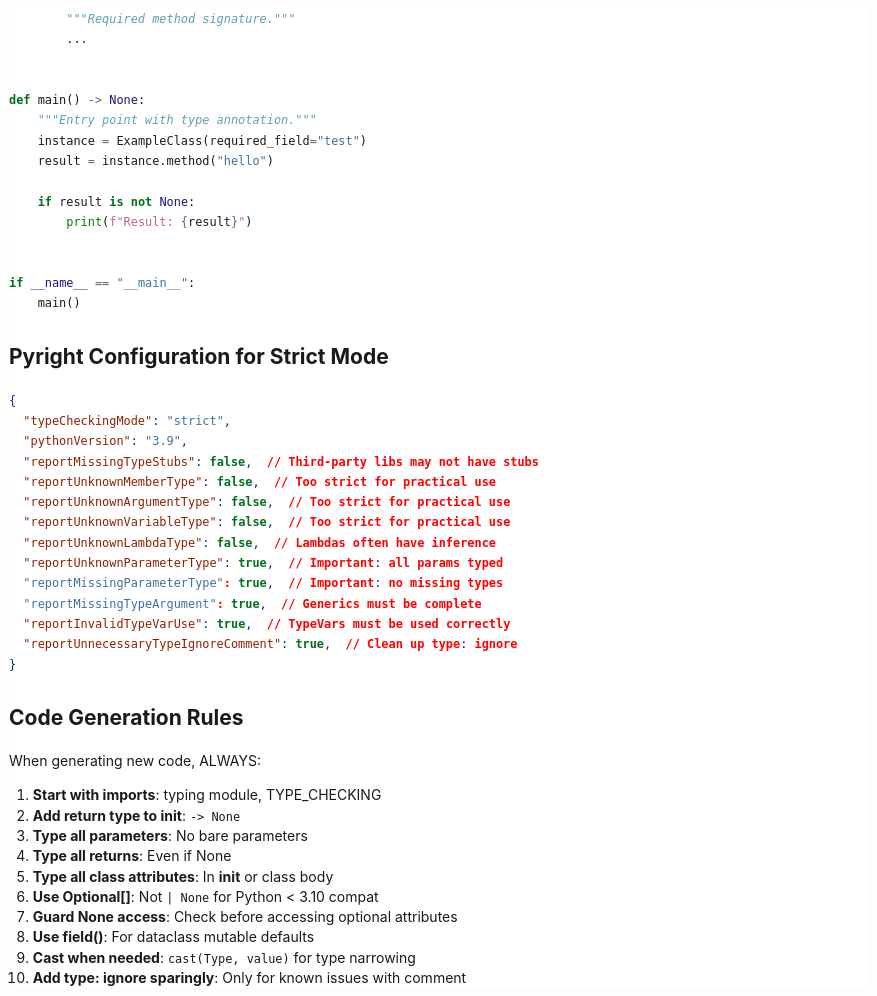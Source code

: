 ```python
        """Required method signature."""
        ...


def main() -> None:
    """Entry point with type annotation."""
    instance = ExampleClass(required_field="test")
    result = instance.method("hello")

    if result is not None:
        print(f"Result: {result}")


if __name__ == "__main__":
    main()
```

## Pyright Configuration for Strict Mode

```json
{
  "typeCheckingMode": "strict",
  "pythonVersion": "3.9",
  "reportMissingTypeStubs": false,  // Third-party libs may not have stubs
  "reportUnknownMemberType": false,  // Too strict for practical use
  "reportUnknownArgumentType": false,  // Too strict for practical use
  "reportUnknownVariableType": false,  // Too strict for practical use
  "reportUnknownLambdaType": false,  // Lambdas often have inference
  "reportUnknownParameterType": true,  // Important: all params typed
  "reportMissingParameterType": true,  // Important: no missing types
  "reportMissingTypeArgument": true,  // Generics must be complete
  "reportInvalidTypeVarUse": true,  // TypeVars must be used correctly
  "reportUnnecessaryTypeIgnoreComment": true,  // Clean up type: ignore
}
```

## Code Generation Rules

When generating new code, ALWAYS:

1. **Start with imports**: typing module, TYPE_CHECKING
2. **Add return type to __init__**: `-> None`
3. **Type all parameters**: No bare parameters
4. **Type all returns**: Even if None
5. **Type all class attributes**: In __init__ or class body
6. **Use Optional[]**: Not `| None` for Python < 3.10 compat
7. **Guard None access**: Check before accessing optional attributes
8. **Use field()**: For dataclass mutable defaults
9. **Cast when needed**: `cast(Type, value)` for type narrowing
10. **Add type: ignore sparingly**: Only for known issues with comment
